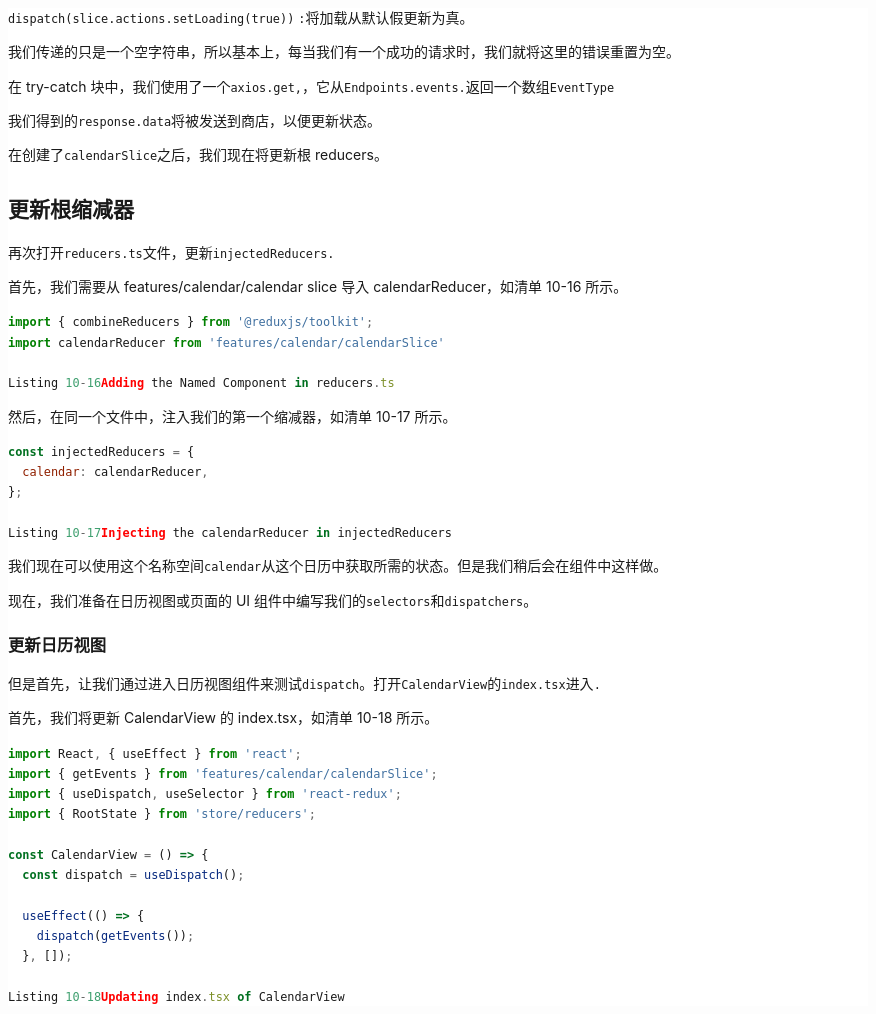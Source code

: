 `dispatch(slice.actions.setLoading(true))` `:`将加载从默认假更新为真。

我们传递的只是一个空字符串，所以基本上，每当我们有一个成功的请求时，我们就将这里的错误重置为空。

在 try-catch 块中，我们使用了一个`axios.get,`，它从`Endpoints.events.`返回一个数组`EventType`

我们得到的`response.data`将被发送到商店，以便更新状态。

在创建了`calendarSlice`之后，我们现在将更新根 reducers。

## 更新根缩减器

再次打开`reducers.ts`文件，更新`injectedReducers.`

首先，我们需要从 features/calendar/calendar slice 导入 calendarReducer，如清单 10-16 所示。

```jsx
import { combineReducers } from '@reduxjs/toolkit';
import calendarReducer from 'features/calendar/calendarSlice'

Listing 10-16Adding the Named Component in reducers.ts

```

然后，在同一个文件中，注入我们的第一个缩减器，如清单 10-17 所示。

```jsx
const injectedReducers = {
  calendar: calendarReducer,
};

Listing 10-17Injecting the calendarReducer in injectedReducers

```

我们现在可以使用这个名称空间`calendar`从这个日历中获取所需的状态。但是我们稍后会在组件中这样做。

现在，我们准备在日历视图或页面的 UI 组件中编写我们的`selectors`和`dispatchers`。

### 更新日历视图

但是首先，让我们通过进入日历视图组件来测试`dispatch`。打开`CalendarView`的`index.tsx`进入`.`

首先，我们将更新 CalendarView 的 index.tsx，如清单 10-18 所示。

```jsx
import React, { useEffect } from 'react';
import { getEvents } from 'features/calendar/calendarSlice';
import { useDispatch, useSelector } from 'react-redux';
import { RootState } from 'store/reducers';

const CalendarView = () => {
  const dispatch = useDispatch();

  useEffect(() => {
    dispatch(getEvents());
  }, []);

Listing 10-18Updating index.tsx of CalendarView

```
